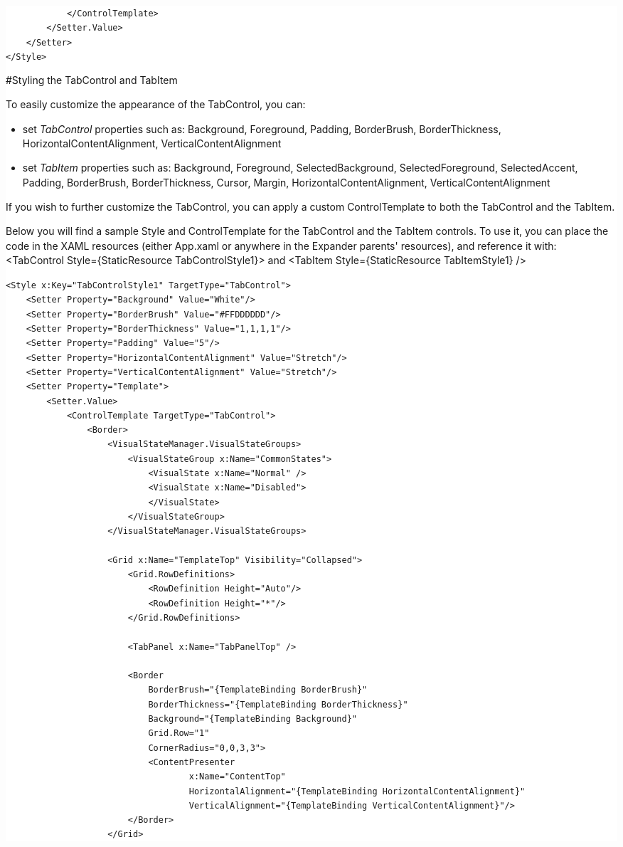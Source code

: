 ```
            </ControlTemplate>
        </Setter.Value>
    </Setter>
</Style>
```

#Styling the TabControl and TabItem

To easily customize the appearance of the TabControl, you can:

* set *TabControl* properties such as: Background, Foreground, Padding, BorderBrush, BorderThickness, HorizontalContentAlignment, VerticalContentAlignment

* set *TabItem* properties such as: Background, Foreground, SelectedBackground, SelectedForeground, SelectedAccent, Padding, BorderBrush, BorderThickness, Cursor, Margin, HorizontalContentAlignment, VerticalContentAlignment

If you wish to further customize the TabControl, you can apply a custom ControlTemplate to both the TabControl and the TabItem.

Below you will find a sample Style and ControlTemplate for the TabControl and the TabItem controls. To use it, you can place the code in the XAML resources (either App.xaml or anywhere in the Expander parents' resources), and reference it with: <TabControl Style={StaticResource TabControlStyle1}> and <TabItem Style={StaticResource TabItemStyle1} />
```
<Style x:Key="TabControlStyle1" TargetType="TabControl">
    <Setter Property="Background" Value="White"/>
    <Setter Property="BorderBrush" Value="#FFDDDDDD"/>
    <Setter Property="BorderThickness" Value="1,1,1,1"/>
    <Setter Property="Padding" Value="5"/>
    <Setter Property="HorizontalContentAlignment" Value="Stretch"/>
    <Setter Property="VerticalContentAlignment" Value="Stretch"/>
    <Setter Property="Template">
        <Setter.Value>
            <ControlTemplate TargetType="TabControl">
                <Border>
                    <VisualStateManager.VisualStateGroups>
                        <VisualStateGroup x:Name="CommonStates">
                            <VisualState x:Name="Normal" />
                            <VisualState x:Name="Disabled">
                            </VisualState>
                        </VisualStateGroup>
                    </VisualStateManager.VisualStateGroups>

                    <Grid x:Name="TemplateTop" Visibility="Collapsed">
                        <Grid.RowDefinitions>
                            <RowDefinition Height="Auto"/>
                            <RowDefinition Height="*"/>
                        </Grid.RowDefinitions>

                        <TabPanel x:Name="TabPanelTop" />

                        <Border
                            BorderBrush="{TemplateBinding BorderBrush}"
                            BorderThickness="{TemplateBinding BorderThickness}"
                            Background="{TemplateBinding Background}"
                            Grid.Row="1"  
                            CornerRadius="0,0,3,3">
                            <ContentPresenter
                                    x:Name="ContentTop"
                                    HorizontalAlignment="{TemplateBinding HorizontalContentAlignment}"
                                    VerticalAlignment="{TemplateBinding VerticalContentAlignment}"/>
                        </Border>
                    </Grid>
```